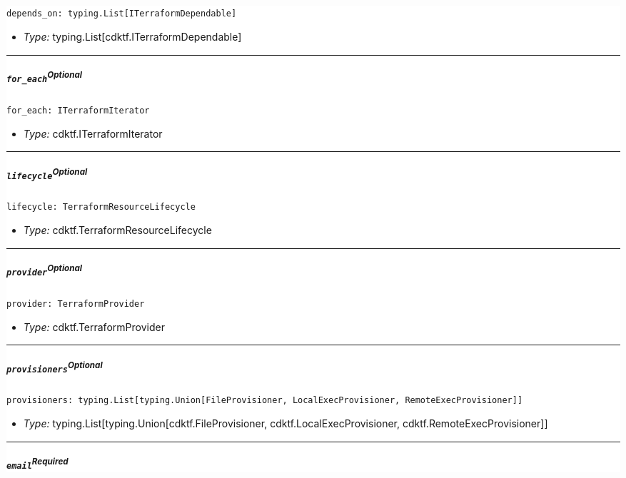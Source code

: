 ```python
depends_on: typing.List[ITerraformDependable]
```

- *Type:* typing.List[cdktf.ITerraformDependable]

---

##### `for_each`<sup>Optional</sup> <a name="for_each" id="rhizo-co-terraform-provider-wiz.user.UserConfig.property.forEach"></a>

```python
for_each: ITerraformIterator
```

- *Type:* cdktf.ITerraformIterator

---

##### `lifecycle`<sup>Optional</sup> <a name="lifecycle" id="rhizo-co-terraform-provider-wiz.user.UserConfig.property.lifecycle"></a>

```python
lifecycle: TerraformResourceLifecycle
```

- *Type:* cdktf.TerraformResourceLifecycle

---

##### `provider`<sup>Optional</sup> <a name="provider" id="rhizo-co-terraform-provider-wiz.user.UserConfig.property.provider"></a>

```python
provider: TerraformProvider
```

- *Type:* cdktf.TerraformProvider

---

##### `provisioners`<sup>Optional</sup> <a name="provisioners" id="rhizo-co-terraform-provider-wiz.user.UserConfig.property.provisioners"></a>

```python
provisioners: typing.List[typing.Union[FileProvisioner, LocalExecProvisioner, RemoteExecProvisioner]]
```

- *Type:* typing.List[typing.Union[cdktf.FileProvisioner, cdktf.LocalExecProvisioner, cdktf.RemoteExecProvisioner]]

---

##### `email`<sup>Required</sup> <a name="email" id="rhizo-co-terraform-provider-wiz.user.UserConfig.property.email"></a>
